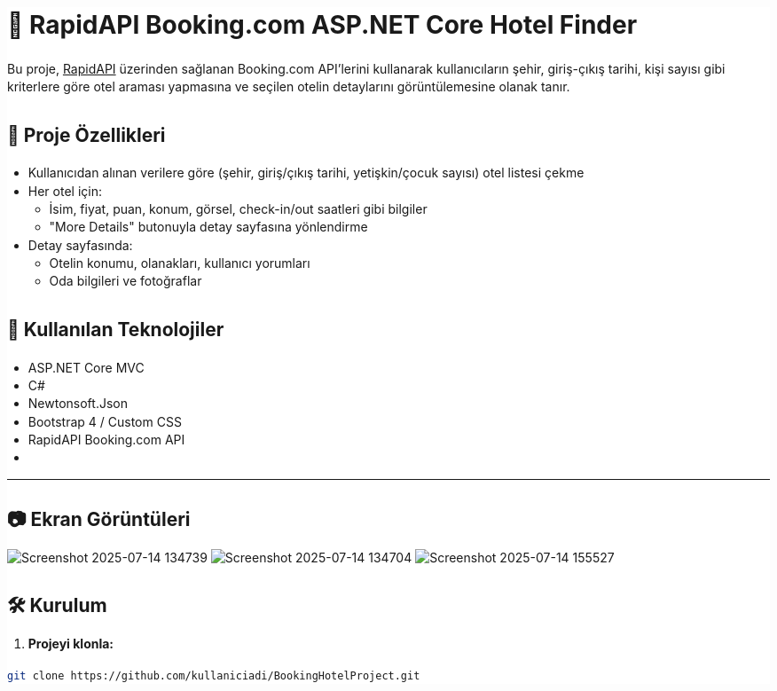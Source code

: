 # 🏨 RapidAPI Booking.com ASP.NET Core Hotel Finder

Bu proje, [RapidAPI](https://rapidapi.com) üzerinden sağlanan Booking.com API’lerini kullanarak kullanıcıların şehir, giriş-çıkış tarihi, kişi sayısı gibi kriterlere göre otel araması yapmasına ve seçilen otelin detaylarını görüntülemesine olanak tanır.

## 🚀 Proje Özellikleri

- Kullanıcıdan alınan verilere göre (şehir, giriş/çıkış tarihi, yetişkin/çocuk sayısı) otel listesi çekme
- Her otel için:
  - İsim, fiyat, puan, konum, görsel, check-in/out saatleri gibi bilgiler
  - "More Details" butonuyla detay sayfasına yönlendirme
- Detay sayfasında:
  - Otelin konumu, olanakları, kullanıcı yorumları
  - Oda bilgileri ve fotoğraflar

## 🧰 Kullanılan Teknolojiler

- ASP.NET Core MVC
- C#
- Newtonsoft.Json
- Bootstrap 4 / Custom CSS
- RapidAPI Booking.com API
- 
---

## 📷 Ekran Görüntüleri
<img width="1919" height="1078" alt="Screenshot 2025-07-14 134739" src="https://github.com/user-attachments/assets/4843890f-1935-48fe-823c-ecd8c519e338" />
<img width="1919" height="1079" alt="Screenshot 2025-07-14 134704" src="https://github.com/user-attachments/assets/25a155f1-22f8-4f5f-8c28-17795b8ca2e8" />
<img width="1919" height="1079" alt="Screenshot 2025-07-14 155527" src="https://github.com/user-attachments/assets/85ebd66e-c0ab-4878-9f1e-241194deb552" />


## 🛠️ Kurulum

1. **Projeyi klonla:**

```bash
git clone https://github.com/kullaniciadi/BookingHotelProject.git
